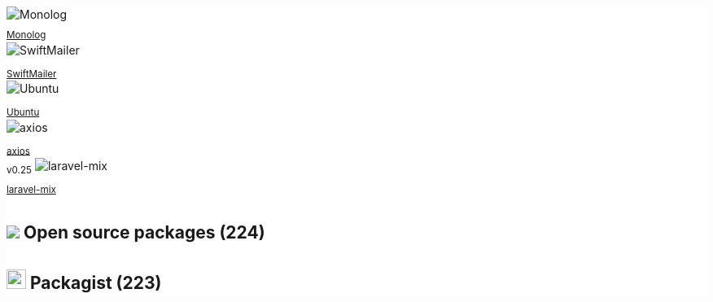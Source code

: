 <td align='center'>
  <img width='36' height='36' src='https://img.stackshare.io/service/9170/183678.jpeg' alt='Monolog'>
  <br>
  <sub><a href="https://github.com/Seldaek/monolog">Monolog</a></sub>
  <br>
  <sub></sub>
</td>

<td align='center'>
  <img width='36' height='36' src='https://img.stackshare.io/service/1815/logosf_positif_03_icon_normal.png' alt='SwiftMailer'>
  <br>
  <sub><a href="http://swiftmailer.org/">SwiftMailer</a></sub>
  <br>
  <sub></sub>
</td>

<td align='center'>
  <img width='36' height='36' src='https://img.stackshare.io/service/3511/cof_orange_hex.jpg' alt='Ubuntu'>
  <br>
  <sub><a href="http://www.ubuntu.com/">Ubuntu</a></sub>
  <br>
  <sub></sub>
</td>

</tr>
<tr>
  <td align='center'>
  <img width='36' height='36' src='https://img.stackshare.io/no-img-open-source.png' alt='axios'>
  <br>
  <sub><a href="https://github.com/mzabriskie/axios">axios</a></sub>
  <br>
  <sub>v0.25</sub>
</td>

<td align='center'>
  <img width='36' height='36' src='https://img.stackshare.io/service/7945/h7umz7fz_normal.jpg' alt='laravel-mix'>
  <br>
  <sub><a href="https://laravel.com/docs/5.5/mix">laravel-mix</a></sub>
  <br>
  <sub></sub>
</td>

</tr>
</table>


## <img src='https://img.stackshare.io/group.svg' /> Open source packages (224)</h2>

## <img width='24' height='24' src='https://img.stackshare.io/package_manager/1778/default_90cb8b66e85ae5b95928b10bb076ab6a27c7e151.png'/> Packagist (223)

